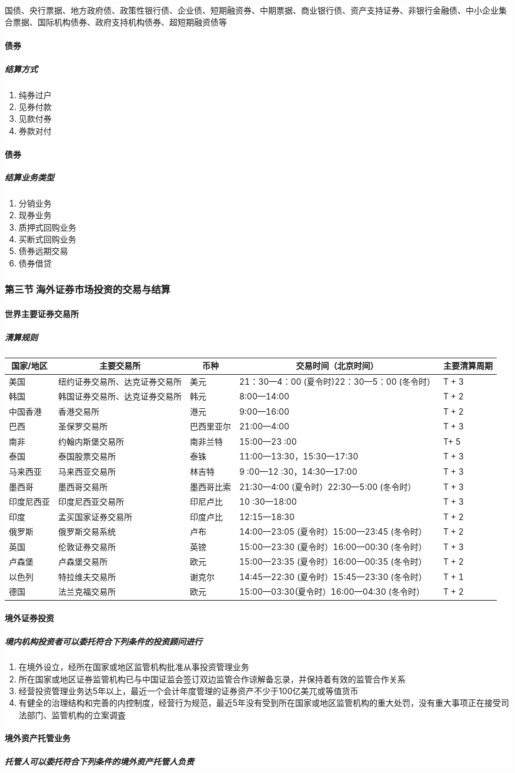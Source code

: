 国债、央行票据、地方政府债、政策性银行债、企业债、短期融资券、中期票据、商业银行债、资产支持证券、非银行金融债、中小企业集合票据、国际机构债券、政府支持机构债券、超短期融资债等

#### 债券
##### 结算方式

1. 纯券过户
2. 见券付款
3. 见款付券
4. 券款对付

#### 债券
##### 结算业务类型

1.	分销业务
2.	现券业务
3.	质押式回购业务
4.	买断式回购业务
5.	债券远期交易
6.	债券借贷

### 第三节 海外证券市场投资的交易与结算
#### 世界主要证券交易所
##### 清算规则

国家/地区|主要交易所|币种|交易时间（北京时间） |主要清算周期
---|---|---|---|---
美国|纽约证券交易所、达克证券交易所|美元|21：30—4：00 (夏令时)22：30—5：00 (冬令时）|T + 3
韩国|韩国证券交易所、达克证券交易所|韩元|8:00—14:00|T + 2
中国香港|香港交易所|港元|9:00—16:00|T + 2
巴西|圣保罗交易所|巴西里亚尔|21:00—4:00|T + 3
南非|约翰内斯堡交易所|南非兰特|15:00—23 :00|T+ 5
泰国|泰国股票交易所|泰铢|11:00—13:30，15:30—17:30|T + 3
马来西亚|马来西亚交易所|林吉特|9 :00—12 :30，14:30—17:00|T + 3
墨西哥|墨西哥交易所|墨西哥比索|21:30—4:00 (夏令时）22:30—5:00 (冬令时）|T + 3
印度尼西亚|印度尼西亚交易所|印尼卢比|10 :30—18:00|T + 3
印度|孟买国家证券交易所|印度卢比|12:15—18:30|T + 2
俄罗斯|俄罗斯交易系统|卢布|14:00—23:05 (夏令时）15:00—23:45 (冬令时）|T + 2
英国|伦敦证券交易所|英镑|15:00—23:30 (夏令时）16:00—00:30 (冬令时）|T + 3
卢森堡|卢森堡交易所|欧元|15:00—23:35 (夏令时）16:00—00:35 (冬令时）|T + 2
以色列|特拉维夫交易所|谢克尔|14:45—22:30 (夏令时）15:45—23:30 (冬令时）|T + 1
德国|法兰克福交易所|欧元|15:00—03:30(夏令时）16:00—04:30 (冬令时）|T + 2

#### 境外证券投资
##### 境内机构投资者可以委托符合下列条件的投资顾问进行

1. 在境外设立，经所在国家或地区监管机构批准从事投资管理业务
2. 所在国家或地区证券监管机构已与中国证监会签订双边监管合作谅解备忘录，并保持着有效的监管合作关系
3. 经营投资管理业务达5年以上，最近一个会计年度管理的证券资产不少于100亿美兀或等值货币
4. 有健全的治理结构和完善的内控制度，经营行为规范，最近5年没有受到所在国家或地区监管机构的重大处罚，没有重大事项正在接受司法部门、监管机构的立案调査

#### 境外资产托管业务
##### 托管人可以委托符合下列条件的境外资产托管人负责
